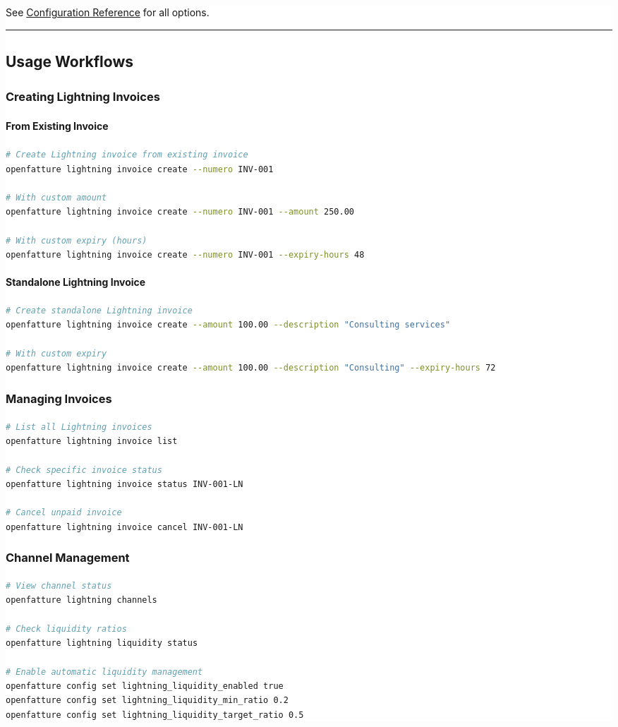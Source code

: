 See [Configuration Reference](../docs/CONFIGURATION.md#lightning-network-configuration) for all options.

---

## Usage Workflows

### Creating Lightning Invoices

#### From Existing Invoice

```bash
# Create Lightning invoice from existing invoice
openfatture lightning invoice create --numero INV-001

# With custom amount
openfatture lightning invoice create --numero INV-001 --amount 250.00

# With custom expiry (hours)
openfatture lightning invoice create --numero INV-001 --expiry-hours 48
```

#### Standalone Lightning Invoice

```bash
# Create standalone Lightning invoice
openfatture lightning invoice create --amount 100.00 --description "Consulting services"

# With custom expiry
openfatture lightning invoice create --amount 100.00 --description "Consulting" --expiry-hours 72
```

### Managing Invoices

```bash
# List all Lightning invoices
openfatture lightning invoice list

# Check specific invoice status
openfatture lightning invoice status INV-001-LN

# Cancel unpaid invoice
openfatture lightning invoice cancel INV-001-LN
```

### Channel Management

```bash
# View channel status
openfatture lightning channels

# Check liquidity ratios
openfatture lightning liquidity status

# Enable automatic liquidity management
openfatture config set lightning_liquidity_enabled true
openfatture config set lightning_liquidity_min_ratio 0.2
openfatture config set lightning_liquidity_target_ratio 0.5
```
